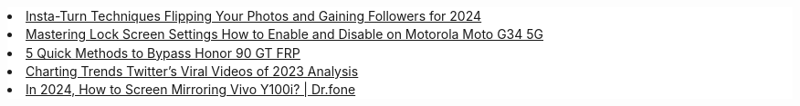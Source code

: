 <li><a href="https://instagram-videos.techidaily.com/insta-turn-techniques-flipping-your-photos-and-gaining-followers-for-2024/"><u>Insta-Turn Techniques  Flipping Your Photos and Gaining Followers for 2024</u></a></li>
<li><a href="https://easy-unlock-android.techidaily.com/mastering-lock-screen-settings-how-to-enable-and-disable-on-motorola-moto-g34-5g-by-drfone-android/"><u>Mastering Lock Screen Settings How to Enable and Disable on Motorola Moto G34 5G</u></a></li>
<li><a href="https://android-frp.techidaily.com/5-quick-methods-to-bypass-honor-90-gt-frp-by-drfone-android/"><u>5 Quick Methods to Bypass Honor 90 GT FRP</u></a></li>
<li><a href="https://twitter-videos.techidaily.com/charting-trends-twitters-viral-videos-of-2023-analysis/"><u>Charting Trends  Twitter’s Viral Videos of 2023 Analysis</u></a></li>
<li><a href="https://screen-mirror.techidaily.com/in-2024-how-to-screen-mirroring-vivo-y100i-drfone-by-drfone-android/"><u>In 2024, How to Screen Mirroring Vivo Y100i? | Dr.fone</u></a></li>
</ul></div>


